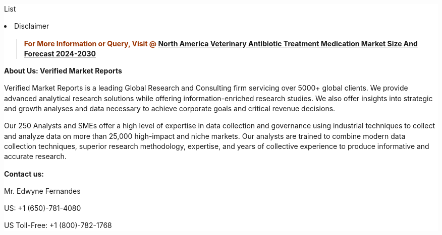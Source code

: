 List</li> <li>Disclaimer</li> </ul></p><blockquote><p><span style="color: #993300;"><strong>For More Information or Query, Visit @ <a href="https://www.verifiedmarketreports.com/product/veterinary-antibiotic-treatment-medication-market/">North America Veterinary Antibiotic Treatment Medication Market Size And Forecast 2024-2030</a></strong></span></p></blockquote><p><strong>About Us: Verified Market Reports</strong></p><p>Verified Market Reports is a leading Global Research and Consulting firm servicing over 5000+ global clients. We provide advanced analytical research solutions while offering information-enriched research studies. We also offer insights into strategic and growth analyses and data necessary to achieve corporate goals and critical revenue decisions.</p><p>Our 250 Analysts and SMEs offer a high level of expertise in data collection and governance using industrial techniques to collect and analyze data on more than 25,000 high-impact and niche markets. Our analysts are trained to combine modern data collection techniques, superior research methodology, expertise, and years of collective experience to produce informative and accurate research.</p><p><strong>Contact us:</strong></p><p>Mr. Edwyne Fernandes</p><p>US: +1 (650)-781-4080</p><p>US Toll-Free: +1 (800)-782-1768</p>
